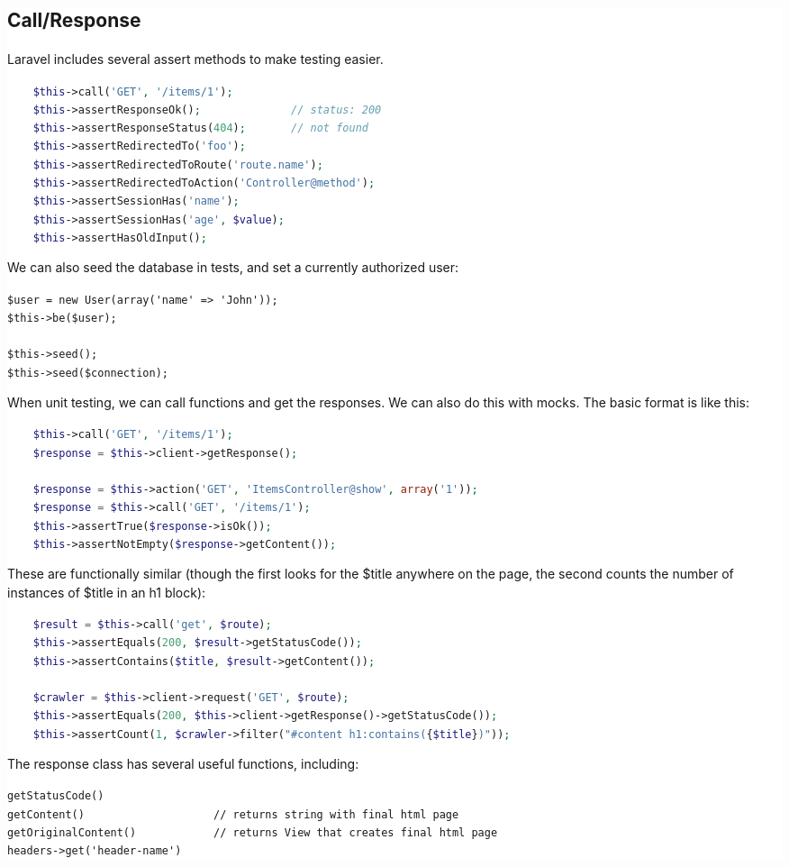
Call/Response <a name="laravel-call">
----------------------------------------
Laravel includes several assert methods to make testing easier.

```php
    $this->call('GET', '/items/1');
    $this->assertResponseOk();              // status: 200
    $this->assertResponseStatus(404);       // not found
    $this->assertRedirectedTo('foo');
    $this->assertRedirectedToRoute('route.name');
    $this->assertRedirectedToAction('Controller@method');
    $this->assertSessionHas('name');
    $this->assertSessionHas('age', $value);
    $this->assertHasOldInput();
```

We can also seed the database in tests, and set a currently authorized user:

    $user = new User(array('name' => 'John'));
    $this->be($user);

    $this->seed();
    $this->seed($connection);

When unit testing, we can call functions and get the responses. We can also do this with mocks. The basic format is like this:

```php
    $this->call('GET', '/items/1');
    $response = $this->client->getResponse();

    $response = $this->action('GET', 'ItemsController@show', array('1'));
    $response = $this->call('GET', '/items/1');
    $this->assertTrue($response->isOk());
    $this->assertNotEmpty($response->getContent());
```

These are functionally similar (though the first looks for the $title anywhere on the page, the second counts the number of instances of $title in an h1 block):

```php
    $result = $this->call('get', $route);
    $this->assertEquals(200, $result->getStatusCode());
    $this->assertContains($title, $result->getContent());

    $crawler = $this->client->request('GET', $route);
    $this->assertEquals(200, $this->client->getResponse()->getStatusCode());
    $this->assertCount(1, $crawler->filter("#content h1:contains({$title})"));
```

The response class has several useful functions, including:

    getStatusCode()
    getContent()                    // returns string with final html page 
    getOriginalContent()            // returns View that creates final html page
    headers->get('header-name')
